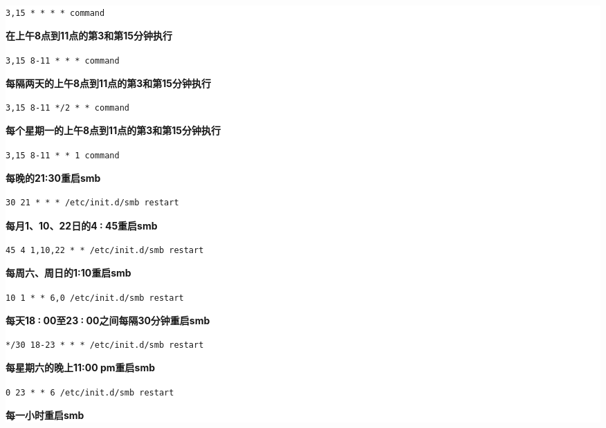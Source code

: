 ```shell
3,15 * * * * command

```

**在上午8点到11点的第3和第15分钟执行**

```shell
3,15 8-11 * * * command

```

**每隔两天的上午8点到11点的第3和第15分钟执行**

```shell
3,15 8-11 */2 * * command

```

**每个星期一的上午8点到11点的第3和第15分钟执行**

```shell
3,15 8-11 * * 1 command

```

**每晚的21:30重启smb**

```shell
30 21 * * * /etc/init.d/smb restart

```

**每月1、10、22日的4 : 45重启smb**

```shell
45 4 1,10,22 * * /etc/init.d/smb restart

```

**每周六、周日的1:10重启smb**

```shell
10 1 * * 6,0 /etc/init.d/smb restart

```

**每天18 : 00至23 : 00之间每隔30分钟重启smb**

```shell
*/30 18-23 * * * /etc/init.d/smb restart

```

**每星期六的晚上11:00 pm重启smb**

```shell
0 23 * * 6 /etc/init.d/smb restart

```

**每一小时重启smb**

